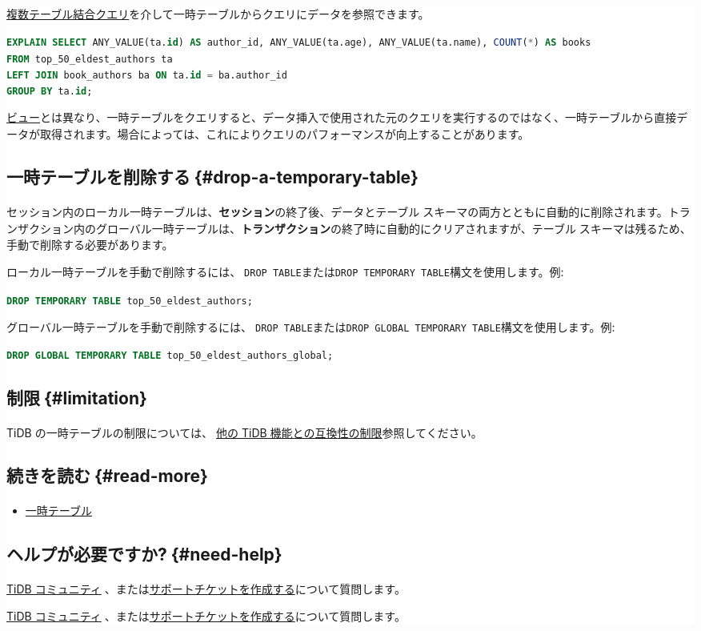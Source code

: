 [複数テーブル結合クエリ](/develop/dev-guide-join-tables.md)を介して一時テーブルからクエリにデータを参照できます。

```sql
EXPLAIN SELECT ANY_VALUE(ta.id) AS author_id, ANY_VALUE(ta.age), ANY_VALUE(ta.name), COUNT(*) AS books
FROM top_50_eldest_authors ta
LEFT JOIN book_authors ba ON ta.id = ba.author_id
GROUP BY ta.id;
```

[ビュー](/develop/dev-guide-use-views.md)とは異なり、一時テーブルをクエリすると、データ挿入で使用された元のクエリを実行するのではなく、一時テーブルから直接データが取得されます。場合によっては、これによりクエリのパフォーマンスが向上することがあります。

## 一時テーブルを削除する {#drop-a-temporary-table}

セッション内のローカル一時テーブルは、**セッション**の終了後、データとテーブル スキーマの両方とともに自動的に削除されます。トランザクション内のグローバル一時テーブルは、**トランザクション**の終了時に自動的にクリアされますが、テーブル スキーマは残るため、手動で削除する必要があります。

ローカル一時テーブルを手動で削除するには、 `DROP TABLE`または`DROP TEMPORARY TABLE`構文を使用します。例:

```sql
DROP TEMPORARY TABLE top_50_eldest_authors;
```

グローバル一時テーブルを手動で削除するには、 `DROP TABLE`または`DROP GLOBAL TEMPORARY TABLE`構文を使用します。例:

```sql
DROP GLOBAL TEMPORARY TABLE top_50_eldest_authors_global;
```

## 制限 {#limitation}

TiDB の一時テーブルの制限については、 [他の TiDB 機能との互換性の制限](/temporary-tables.md#compatibility-restrictions-with-other-tidb-features)参照してください。

## 続きを読む {#read-more}

-   [一時テーブル](/temporary-tables.md)

## ヘルプが必要ですか? {#need-help}

<CustomContent platform="tidb">

[TiDB コミュニティ](https://ask.pingcap.com/) 、または[サポートチケットを作成する](/support.md)について質問します。

</CustomContent>

<CustomContent platform="tidb-cloud">

[TiDB コミュニティ](https://ask.pingcap.com/) 、または[サポートチケットを作成する](https://support.pingcap.com/)について質問します。

</CustomContent>
